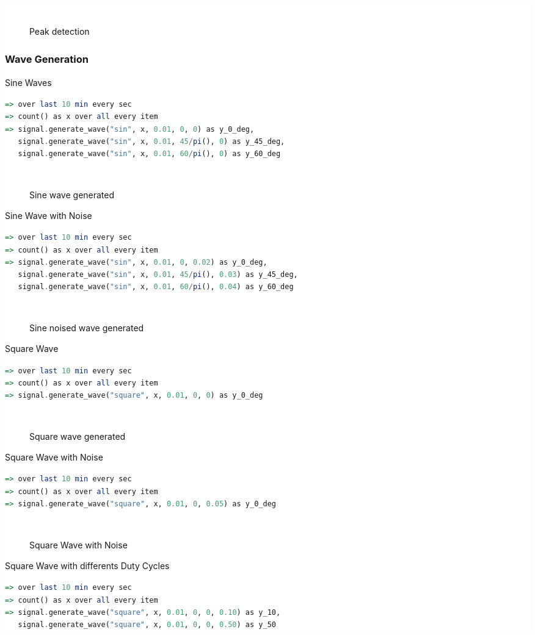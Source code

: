 <figure><img src="https://lh4.googleusercontent.com/1GQeuikmQpQ_aI-KqnGdWhyudpEGvVQFzlQQ3ZjWF70liBBmulYWa03DIFBMIJ7WUpgwKd8-aftpASr9TdNpsaxAogE5oiD0hf67WRLjHcjHjAt5ZXBunFOuAqyTN4i6_SFRC8WcAAOBLGH0gcicxcvrf8q-eJJ_HrHlvlfhL04_8w5Z3tyc4zehXNat" alt=""><figcaption><p>Peak detection</p></figcaption></figure>

### Wave Generation

Sine Waves

```haskell
=> over last 10 min every sec
=> count() as x over all every item
=> signal.generate_wave("sin", x, 0.01, 0, 0) as y_0_deg,
   signal.generate_wave("sin", x, 0.01, 45/pi(), 0) as y_45_deg,
   signal.generate_wave("sin", x, 0.01, 60/pi(), 0) as y_60_deg
```

<figure><img src="https://lh3.googleusercontent.com/FbBoC15c2uXU8HqVcqQgC7GZm4P_Oh8As-FakcqEVOS3NQUD_SbUckyweRtzB_ufaUOTkrNs7qD-c3Bx1gzuxGEP6dJgvf_XtRVudbPCGtnxqHJUO4-x7x7VScRWjfDN_Tvfl6vOBYgKF_ySbUH7YBWNSR7flALHi7eJURG3RcYANceiKzo-zNehUId8kg" alt=""><figcaption><p>Sine wave generated</p></figcaption></figure>

Sine Wave with Noise

```haskell
=> over last 10 min every sec
=> count() as x over all every item
=> signal.generate_wave("sin", x, 0.01, 0, 0.02) as y_0_deg,
   signal.generate_wave("sin", x, 0.01, 45/pi(), 0.03) as y_45_deg,
   signal.generate_wave("sin", x, 0.01, 60/pi(), 0.04) as y_60_deg
```

<figure><img src="https://lh6.googleusercontent.com/dLqGKauaO7wVE_iFa7TuEuN8gC_40idZWPV2YN-QYLZvvFevgDmP8EjqLM9_VzPSSn3Ju248CBaoXRnnN1vtV6xatRTdHDAnRcCCurT1GQFsnMIsQxFFPk5jpMDOrZXJ5-m2DbZL1z3Sh9EqUd0QOnLLJfzHdRk0Bob3ZRzrpHIIhRNFgP-d2EszjYProQ" alt=""><figcaption><p>Sine noised wave generated</p></figcaption></figure>

Square Wave

```haskell
=> over last 10 min every sec
=> count() as x over all every item
=> signal.generate_wave("square", x, 0.01, 0, 0) as y_0_deg
```

<figure><img src="https://lh3.googleusercontent.com/R1DeSWP3l85Ky1BkhUWM6rhA0XRgxiQU0R1CfziONEX1zNrd4y4QOs2rY3mC7TnkQaFAewVQojLdiSNGnw_ikJnmyCd8UaQ7ltqVvkHCYzOyeo8jP4g9Y6A1sx0mX_hqxyysbXHjGqqQ8CK4IlBCMxm1YpHXj7VSZBAvQdakd_Kc8DhGNLWxor1Lcv92pQ" alt=""><figcaption><p>Square wave generated</p></figcaption></figure>

Square Wave with Noise

```haskell
=> over last 10 min every sec
=> count() as x over all every item
=> signal.generate_wave("square", x, 0.01, 0, 0.05) as y_0_deg
```

<figure><img src="https://lh3.googleusercontent.com/nbWoPkiMYDwnswwynocjpJvlzx-OB7DfSw8j4HlSGs-llyy2nA5prHHlmP2wCHCDhVFGGdR6y9Z0jnKUf9xONdW18R8Aoha3U6EEfXFg1vi8iH9DbnEeca1IODN8ko7npitYH6NpiTVwNtWVpLzGlhDO4ov92Ebc0rVJvziqe8jZ_hScHNyYyaZNkRjPdw" alt=""><figcaption><p>Square Wave with Noise</p></figcaption></figure>

Square Wave with differents Duty Cycles

```haskell
=> over last 10 min every sec
=> count() as x over all every item
=> signal.generate_wave("square", x, 0.01, 0, 0, 0.10) as y_10,
   signal.generate_wave("square", x, 0.01, 0, 0, 0.50) as y_50
```
